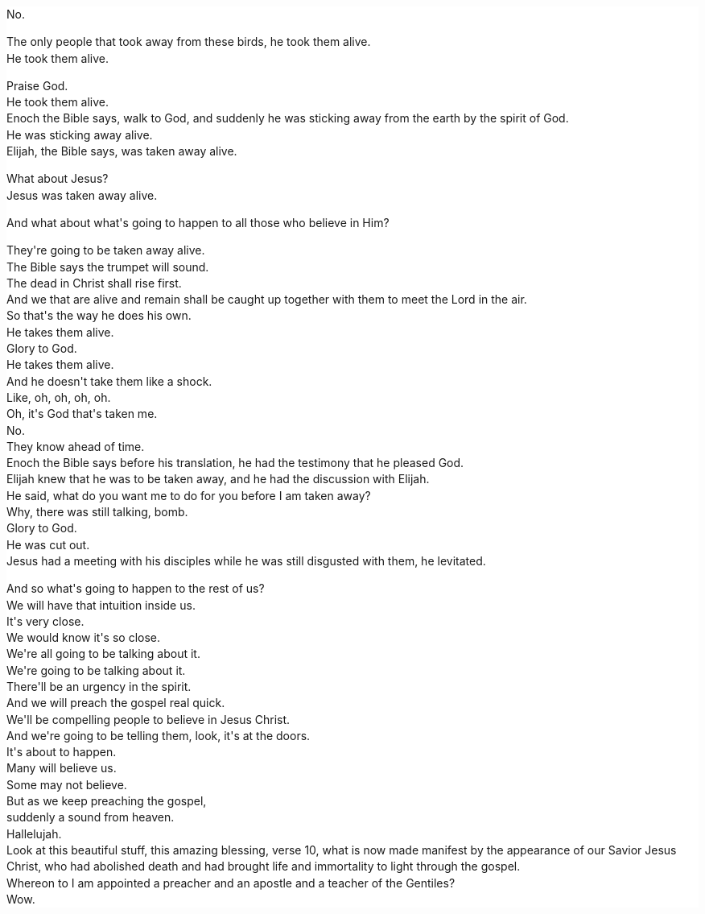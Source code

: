 
  
No.  


  
The only people that took away from these birds, he took them alive.  
 He took them alive.  


  
Praise God.  
He took them alive.  
Enoch the Bible says, walk to God, and suddenly he was sticking away from the earth by the spirit of God.  
He was sticking away alive.  
 Elijah, the Bible says, was taken away alive.  


  
What about Jesus?  
Jesus was taken away alive.  


  
And what about what's going to happen to all those who believe in Him?  


  
 They're going to be taken away alive.  
The Bible says the trumpet will sound.  
The dead in Christ shall rise first.  
And we that are alive and remain shall be caught up together with them to meet the Lord in the air.  
So that's the way he does his own.  
He takes them alive.  
 Glory to God.  
He takes them alive.  
And he doesn't take them like a shock.  
Like, oh, oh, oh, oh.  
Oh, it's God that's taken me.  
No.  
They know ahead of time.  
Enoch the Bible says before his translation, he had the testimony that he pleased God.  
 Elijah knew that he was to be taken away, and he had the discussion with Elijah.  
He said, what do you want me to do for you before I am taken away?  
Why, there was still talking, bomb.  
Glory to God.  
He was cut out.  
 Jesus had a meeting with his disciples while he was still disgusted with them, he levitated.  


  
And so what's going to happen to the rest of us?  
We will have that intuition inside us.  
 It's very close.  
We would know it's so close.  
We're all going to be talking about it.  
We're going to be talking about it.  
There'll be an urgency in the spirit.  
And we will preach the gospel real quick.  
We'll be compelling people to believe in Jesus Christ.  
And we're going to be telling them, look, it's at the doors.  
It's about to happen.  
Many will believe us.  
Some may not believe.  
But as we keep preaching the gospel,  
 suddenly a sound from heaven.  
Hallelujah.  
Look at this beautiful stuff, this amazing blessing, verse 10, what is now made manifest by the appearance of our Savior Jesus Christ, who had abolished death and had brought life and immortality to light through the gospel.  
 Whereon to I am appointed a preacher and an apostle and a teacher of the Gentiles?  
Wow.  